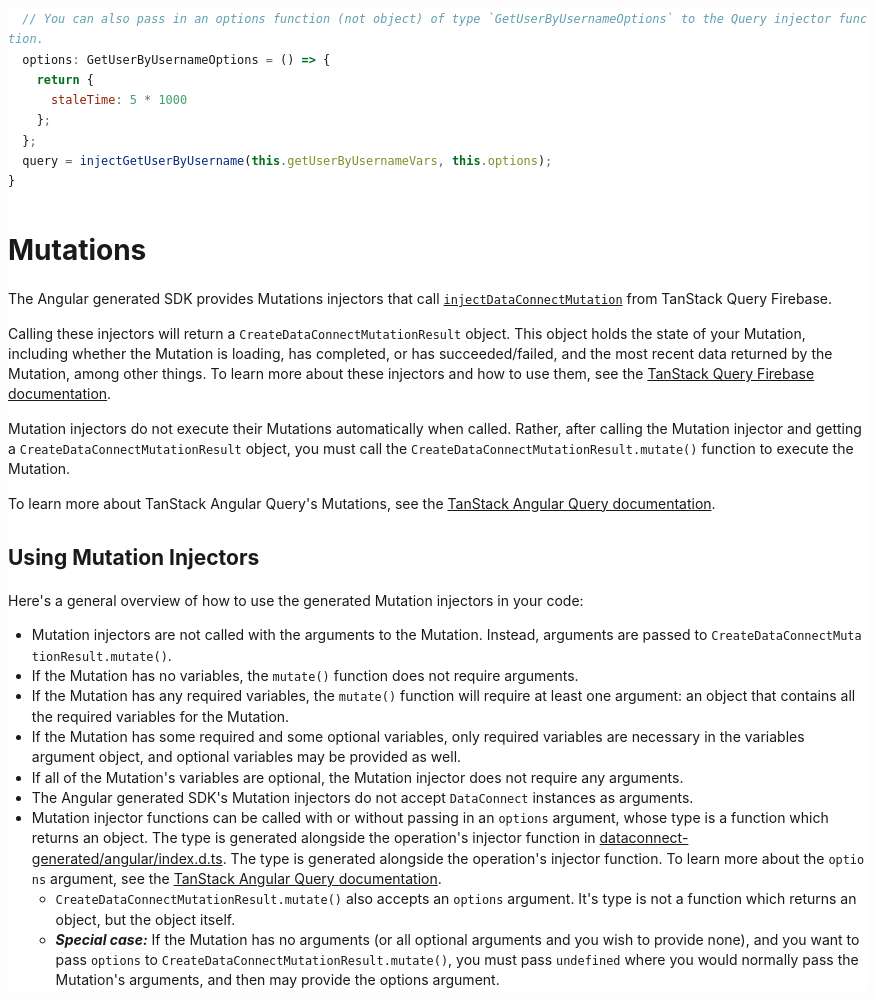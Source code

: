 ```javascript
  // You can also pass in an options function (not object) of type `GetUserByUsernameOptions` to the Query injector function.
  options: GetUserByUsernameOptions = () => {
    return {
      staleTime: 5 * 1000
    };
  };
  query = injectGetUserByUsername(this.getUserByUsernameVars, this.options);
}
```

# Mutations

The Angular generated SDK provides Mutations injectors that call [`injectDataConnectMutation`](https://react-query-firebase.invertase.dev/angular/data-connect/mutations) from TanStack Query Firebase.

Calling these injectors will return a `CreateDataConnectMutationResult` object. This object holds the state of your Mutation, including whether the Mutation is loading, has completed, or has succeeded/failed, and the most recent data returned by the Mutation, among other things. To learn more about these injectors and how to use them, see the [TanStack Query Firebase documentation](https://react-query-firebase.invertase.dev/angular/data-connect/mutations).

Mutation injectors do not execute their Mutations automatically when called. Rather, after calling the Mutation injector and getting a `CreateDataConnectMutationResult` object, you must call the `CreateDataConnectMutationResult.mutate()` function to execute the Mutation.

To learn more about TanStack Angular Query's Mutations, see the [TanStack Angular Query documentation](https://tanstack.com/query/v5/docs/framework/angular/guides/mutations).

## Using Mutation Injectors
Here's a general overview of how to use the generated Mutation injectors in your code:

- Mutation injectors are not called with the arguments to the Mutation. Instead, arguments are passed to `CreateDataConnectMutationResult.mutate()`.
- If the Mutation has no variables, the `mutate()` function does not require arguments.
- If the Mutation has any required variables, the `mutate()` function will require at least one argument: an object that contains all the required variables for the Mutation.
- If the Mutation has some required and some optional variables, only required variables are necessary in the variables argument object, and optional variables may be provided as well.
- If all of the Mutation's variables are optional, the Mutation injector does not require any arguments.
- The Angular generated SDK's Mutation injectors do not accept `DataConnect` instances as arguments.
- Mutation injector functions can be called with or without passing in an `options` argument, whose type is a function which returns an object. The type is generated alongside the operation's injector function in [dataconnect-generated/angular/index.d.ts](./index.d.ts). The type is generated alongside the operation's injector function. To learn more about the `options` argument, see the [TanStack Angular Query documentation](https://tanstack.com/query/v5/docs/framework/angular/guides/mutations#mutation-side-effects).
  - `CreateDataConnectMutationResult.mutate()` also accepts an `options` argument. It's type is not a function which returns an object, but the object itself.
  - ***Special case:*** If the Mutation has no arguments (or all optional arguments and you wish to provide none), and you want to pass `options` to `CreateDataConnectMutationResult.mutate()`, you must pass `undefined` where you would normally pass the Mutation's arguments, and then may provide the options argument.
